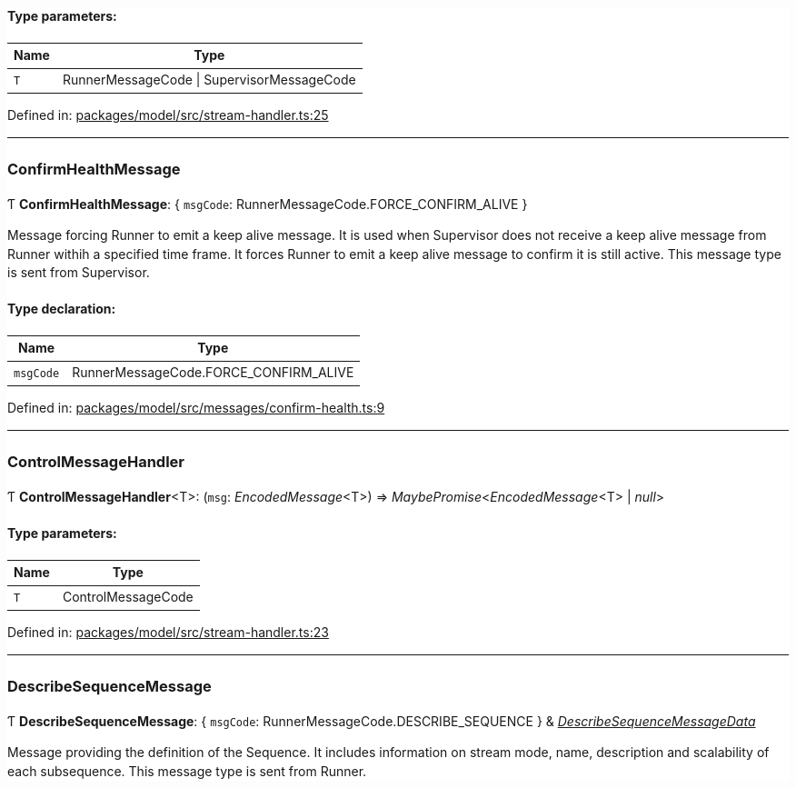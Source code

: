 #### Type parameters:

Name | Type |
------ | ------ |
`T` | RunnerMessageCode \| SupervisorMessageCode |

Defined in: [packages/model/src/stream-handler.ts:25](https://github.com/scramjet-cloud-platform/scramjet-csi-dev/blob/61a9cb1/packages/model/src/stream-handler.ts#L25)

___

### ConfirmHealthMessage

Ƭ **ConfirmHealthMessage**: { `msgCode`: RunnerMessageCode.FORCE\_CONFIRM\_ALIVE  }

Message forcing Runner to emit a keep alive message.
It is used when Supervisor does not receive a keep alive message from Runner withih a specified time frame.
It forces Runner to emit a keep alive message to confirm it is still active.
This message type is sent from Supervisor.

#### Type declaration:

Name | Type |
------ | ------ |
`msgCode` | RunnerMessageCode.FORCE\_CONFIRM\_ALIVE |

Defined in: [packages/model/src/messages/confirm-health.ts:9](https://github.com/scramjet-cloud-platform/scramjet-csi-dev/blob/61a9cb1/packages/model/src/messages/confirm-health.ts#L9)

___

### ControlMessageHandler

Ƭ **ControlMessageHandler**<T\>: (`msg`: *EncodedMessage*<T\>) => *MaybePromise*<*EncodedMessage*<T\> \| *null*\>

#### Type parameters:

Name | Type |
------ | ------ |
`T` | ControlMessageCode |

Defined in: [packages/model/src/stream-handler.ts:23](https://github.com/scramjet-cloud-platform/scramjet-csi-dev/blob/61a9cb1/packages/model/src/stream-handler.ts#L23)

___

### DescribeSequenceMessage

Ƭ **DescribeSequenceMessage**: { `msgCode`: RunnerMessageCode.DESCRIBE\_SEQUENCE  } & [*DescribeSequenceMessageData*](README.md#describesequencemessagedata)

Message providing the definition of the Sequence.
It includes information on stream mode, name, description and scalability of each subsequence.
This message type is sent from Runner.
